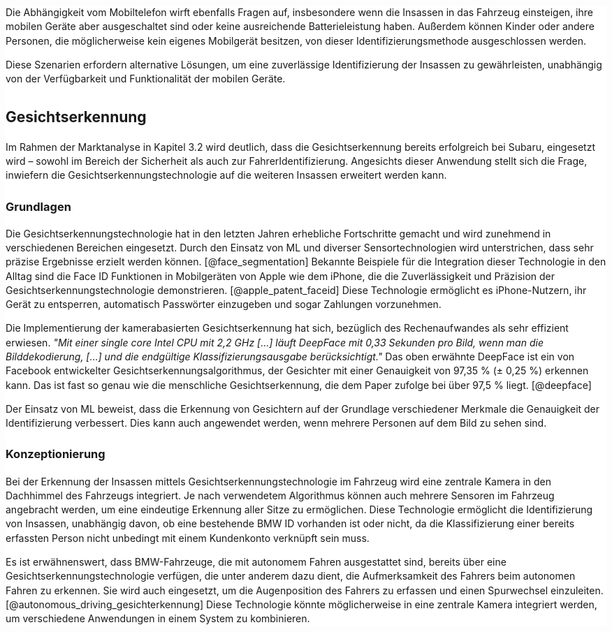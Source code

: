 Die Abhängigkeit vom Mobiltelefon wirft ebenfalls Fragen auf, insbesondere wenn die Insassen in das Fahrzeug einsteigen, ihre mobilen Geräte aber ausgeschaltet sind oder keine ausreichende Batterieleistung haben. Außerdem können Kinder oder andere Personen, die möglicherweise kein eigenes Mobilgerät besitzen, von dieser Identifizierungsmethode ausgeschlossen werden. 

Diese Szenarien erfordern alternative Lösungen, um eine zuverlässige Identifizierung der Insassen zu gewährleisten, unabhängig von der Verfügbarkeit und Funktionalität der mobilen Geräte.

## Gesichtserkennung

Im Rahmen der Marktanalyse in Kapitel 3.2 wird deutlich, dass die Gesichtserkennung bereits erfolgreich bei Subaru, eingesetzt wird – sowohl im Bereich der Sicherheit als auch zur FahrerIdentifizierung. Angesichts dieser Anwendung stellt sich die Frage, inwiefern die Gesichtserkennungstechnologie auf die weiteren Insassen erweitert werden kann. 

### Grundlagen

Die Gesichtserkennungstechnologie hat in den letzten Jahren erhebliche Fortschritte gemacht und wird zunehmend in verschiedenen Bereichen eingesetzt. Durch den Einsatz von ML und diverser Sensortechnologien wird unterstrichen, dass sehr präzise Ergebnisse erzielt werden können. [@face_segmentation] Bekannte Beispiele für die Integration dieser Technologie in den Alltag sind die Face ID Funktionen in Mobilgeräten von Apple wie dem iPhone, die die Zuverlässigkeit und Präzision der Gesichtserkennungstechnologie demonstrieren. [@apple_patent_faceid] Diese Technologie ermöglicht es iPhone-Nutzern, ihr Gerät zu entsperren, automatisch Passwörter einzugeben und sogar Zahlungen vorzunehmen.

Die Implementierung der kamerabasierten Gesichtserkennung hat sich, bezüglich des Rechenaufwandes als sehr effizient erwiesen. *"Mit einer single core Intel CPU mit 2,2 GHz [...] läuft DeepFace mit 0,33 Sekunden pro Bild, wenn man die Bilddekodierung, […] und die endgültige Klassifizierungsausgabe berücksichtigt."* Das oben erwähnte DeepFace ist ein von Facebook entwickelter Gesichtserkennungsalgorithmus, der Gesichter mit einer Genauigkeit von 97,35 % ($\pm$ 0,25 %) erkennen kann. Das ist fast so genau wie die menschliche Gesichtserkennung, die dem Paper zufolge bei über 97,5 % liegt. [@deepface]

Der Einsatz von ML beweist, dass die Erkennung von Gesichtern auf der Grundlage verschiedener Merkmale die Genauigkeit der Identifizierung verbessert. Dies kann auch angewendet werden, wenn mehrere Personen auf dem Bild zu sehen sind.

### Konzeptionierung

Bei der Erkennung der Insassen mittels Gesichtserkennungstechnologie im Fahrzeug wird eine zentrale Kamera in den Dachhimmel des Fahrzeugs integriert. Je nach verwendetem Algorithmus können auch mehrere Sensoren im Fahrzeug angebracht werden, um eine eindeutige Erkennung aller Sitze zu ermöglichen. Diese Technologie ermöglicht die Identifizierung von Insassen, unabhängig davon, ob eine bestehende BMW ID vorhanden ist oder nicht, da die Klassifizierung einer bereits erfassten Person nicht unbedingt mit einem Kundenkonto verknüpft sein muss.

Es ist erwähnenswert, dass BMW-Fahrzeuge, die mit autonomem Fahren ausgestattet sind, bereits über eine Gesichtserkennungstechnologie verfügen, die unter anderem dazu dient, die Aufmerksamkeit des Fahrers beim autonomen Fahren zu erkennen. Sie wird auch eingesetzt, um die Augenposition des Fahrers zu erfassen und einen Spurwechsel einzuleiten. [@autonomous_driving_gesichterkennung] Diese Technologie könnte möglicherweise in eine zentrale Kamera integriert werden, um verschiedene Anwendungen in einem System zu kombinieren.
